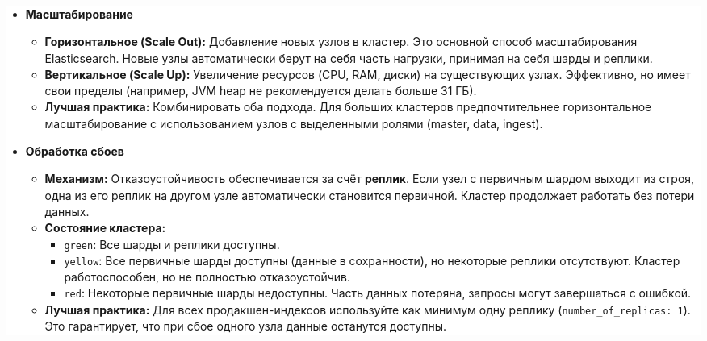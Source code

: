 *   **Масштабирование**
    *   **Горизонтальное (Scale Out):** Добавление новых узлов в кластер. Это основной способ масштабирования Elasticsearch. Новые узлы автоматически берут на себя часть нагрузки, принимая на себя шарды и реплики.
    *   **Вертикальное (Scale Up):** Увеличение ресурсов (CPU, RAM, диски) на существующих узлах. Эффективно, но имеет свои пределы (например, JVM heap не рекомендуется делать больше 31 ГБ).
    *   **Лучшая практика:** Комбинировать оба подхода. Для больших кластеров предпочтительнее горизонтальное масштабирование с использованием узлов с выделенными ролями (master, data, ingest).

*   **Обработка сбоев**
    *   **Механизм:** Отказоустойчивость обеспечивается за счёт **реплик**. Если узел с первичным шардом выходит из строя, одна из его реплик на другом узле автоматически становится первичной. Кластер продолжает работать без потери данных.
    *   **Состояние кластера:**
        *   `green`: Все шарды и реплики доступны.
        *   `yellow`: Все первичные шарды доступны (данные в сохранности), но некоторые реплики отсутствуют. Кластер работоспособен, но не полностью отказоустойчив.
        *   `red`: Некоторые первичные шарды недоступны. Часть данных потеряна, запросы могут завершаться с ошибкой.
    *   **Лучшая практика:** Для всех продакшен-индексов используйте как минимум одну реплику (`number_of_replicas: 1`). Это гарантирует, что при сбое одного узла данные останутся доступны.